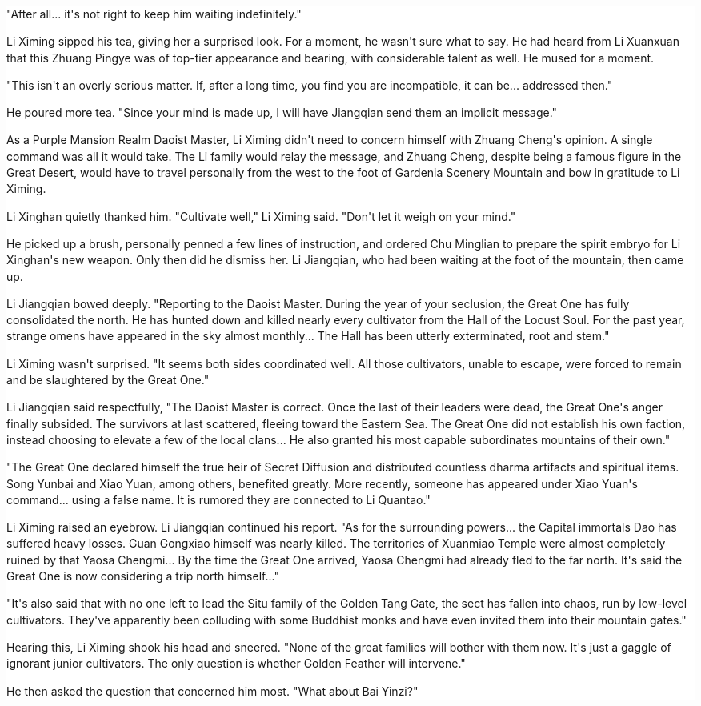 "After all... it's not right to keep him waiting indefinitely."

Li Ximing sipped his tea, giving her a surprised look. For a moment, he wasn't sure what to say. He had heard from Li Xuanxuan that this Zhuang Pingye was of top-tier appearance and bearing, with considerable talent as well. He mused for a moment.

"This isn't an overly serious matter. If, after a long time, you find you are incompatible, it can be... addressed then."

He poured more tea. "Since your mind is made up, I will have Jiangqian send them an implicit message."

As a Purple Mansion Realm Daoist Master, Li Ximing didn't need to concern himself with Zhuang Cheng's opinion. A single command was all it would take. The Li family would relay the message, and Zhuang Cheng, despite being a famous figure in the Great Desert, would have to travel personally from the west to the foot of Gardenia Scenery Mountain and bow in gratitude to Li Ximing.

Li Xinghan quietly thanked him. "Cultivate well," Li Ximing said. "Don't let it weigh on your mind."

He picked up a brush, personally penned a few lines of instruction, and ordered Chu Minglian to prepare the spirit embryo for Li Xinghan's new weapon. Only then did he dismiss her. Li Jiangqian, who had been waiting at the foot of the mountain, then came up.

Li Jiangqian bowed deeply. "Reporting to the Daoist Master. During the year of your seclusion, the Great One has fully consolidated the north. He has hunted down and killed nearly every cultivator from the Hall of the Locust Soul. For the past year, strange omens have appeared in the sky almost monthly... The Hall has been utterly exterminated, root and stem."

Li Ximing wasn't surprised. "It seems both sides coordinated well. All those cultivators, unable to escape, were forced to remain and be slaughtered by the Great One."

Li Jiangqian said respectfully, "The Daoist Master is correct. Once the last of their leaders were dead, the Great One's anger finally subsided. The survivors at last scattered, fleeing toward the Eastern Sea. The Great One did not establish his own faction, instead choosing to elevate a few of the local clans... He also granted his most capable subordinates mountains of their own."

"The Great One declared himself the true heir of Secret Diffusion and distributed countless dharma artifacts and spiritual items. Song Yunbai and Xiao Yuan, among others, benefited greatly. More recently, someone has appeared under Xiao Yuan's command... using a false name. It is rumored they are connected to Li Quantao."

Li Ximing raised an eyebrow. Li Jiangqian continued his report. "As for the surrounding powers... the Capital immortals Dao has suffered heavy losses. Guan Gongxiao himself was nearly killed. The territories of Xuanmiao Temple were almost completely ruined by that Yaosa Chengmi... By the time the Great One arrived, Yaosa Chengmi had already fled to the far north. It's said the Great One is now considering a trip north himself..."

"It's also said that with no one left to lead the Situ family of the Golden Tang Gate, the sect has fallen into chaos, run by low-level cultivators. They've apparently been colluding with some Buddhist monks and have even invited them into their mountain gates."

Hearing this, Li Ximing shook his head and sneered. "None of the great families will bother with them now. It's just a gaggle of ignorant junior cultivators. The only question is whether Golden Feather will intervene."

He then asked the question that concerned him most. "What about Bai Yinzi?"
